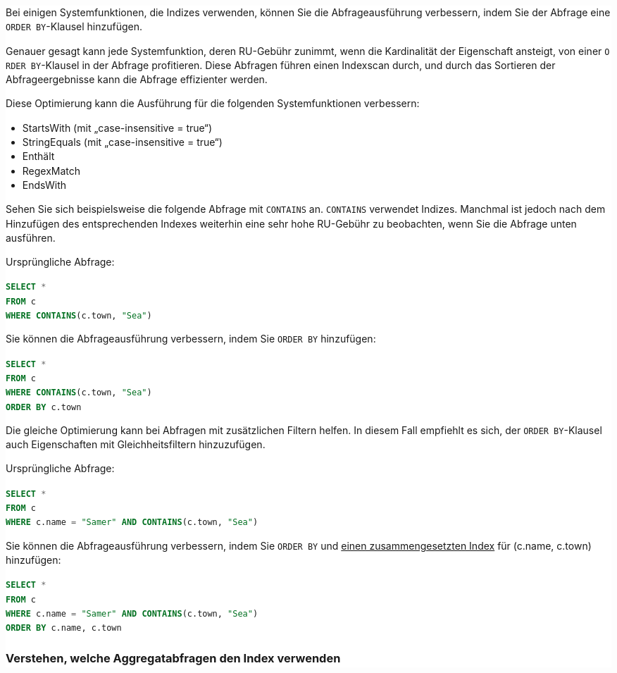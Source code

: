 Bei einigen Systemfunktionen, die Indizes verwenden, können Sie die Abfrageausführung verbessern, indem Sie der Abfrage eine `ORDER BY`-Klausel hinzufügen. 

Genauer gesagt kann jede Systemfunktion, deren RU-Gebühr zunimmt, wenn die Kardinalität der Eigenschaft ansteigt, von einer `ORDER BY`-Klausel in der Abfrage profitieren. Diese Abfragen führen einen Indexscan durch, und durch das Sortieren der Abfrageergebnisse kann die Abfrage effizienter werden.

Diese Optimierung kann die Ausführung für die folgenden Systemfunktionen verbessern:

- StartsWith (mit „case-insensitive = true“)
- StringEquals (mit „case-insensitive = true“)
- Enthält
- RegexMatch
- EndsWith

Sehen Sie sich beispielsweise die folgende Abfrage mit `CONTAINS` an. `CONTAINS` verwendet Indizes. Manchmal ist jedoch nach dem Hinzufügen des entsprechenden Indexes weiterhin eine sehr hohe RU-Gebühr zu beobachten, wenn Sie die Abfrage unten ausführen.

Ursprüngliche Abfrage:

```sql
SELECT *
FROM c
WHERE CONTAINS(c.town, "Sea")
```

Sie können die Abfrageausführung verbessern, indem Sie `ORDER BY` hinzufügen:

```sql
SELECT *
FROM c
WHERE CONTAINS(c.town, "Sea")
ORDER BY c.town
```

Die gleiche Optimierung kann bei Abfragen mit zusätzlichen Filtern helfen. In diesem Fall empfiehlt es sich, der `ORDER BY`-Klausel auch Eigenschaften mit Gleichheitsfiltern hinzuzufügen.

Ursprüngliche Abfrage:

```sql
SELECT *
FROM c
WHERE c.name = "Samer" AND CONTAINS(c.town, "Sea")
```

Sie können die Abfrageausführung verbessern, indem Sie `ORDER BY` und [einen zusammengesetzten Index](index-policy.md#composite-indexes) für (c.name, c.town) hinzufügen:

```sql
SELECT *
FROM c
WHERE c.name = "Samer" AND CONTAINS(c.town, "Sea")
ORDER BY c.name, c.town
```

### <a name="understand-which-aggregate-queries-use-the-index"></a>Verstehen, welche Aggregatabfragen den Index verwenden
